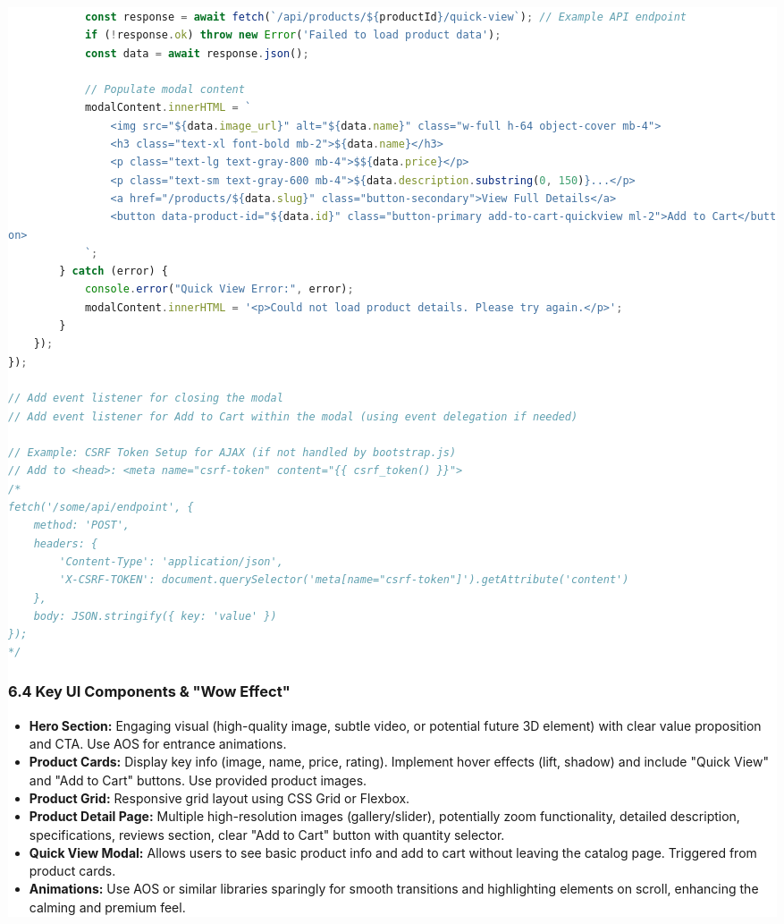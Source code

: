```javascript
            const response = await fetch(`/api/products/${productId}/quick-view`); // Example API endpoint
            if (!response.ok) throw new Error('Failed to load product data');
            const data = await response.json();

            // Populate modal content
            modalContent.innerHTML = `
                <img src="${data.image_url}" alt="${data.name}" class="w-full h-64 object-cover mb-4">
                <h3 class="text-xl font-bold mb-2">${data.name}</h3>
                <p class="text-lg text-gray-800 mb-4">$${data.price}</p>
                <p class="text-sm text-gray-600 mb-4">${data.description.substring(0, 150)}...</p>
                <a href="/products/${data.slug}" class="button-secondary">View Full Details</a>
                <button data-product-id="${data.id}" class="button-primary add-to-cart-quickview ml-2">Add to Cart</button>
            `;
        } catch (error) {
            console.error("Quick View Error:", error);
            modalContent.innerHTML = '<p>Could not load product details. Please try again.</p>';
        }
    });
});

// Add event listener for closing the modal
// Add event listener for Add to Cart within the modal (using event delegation if needed)

// Example: CSRF Token Setup for AJAX (if not handled by bootstrap.js)
// Add to <head>: <meta name="csrf-token" content="{{ csrf_token() }}">
/*
fetch('/some/api/endpoint', {
    method: 'POST',
    headers: {
        'Content-Type': 'application/json',
        'X-CSRF-TOKEN': document.querySelector('meta[name="csrf-token"]').getAttribute('content')
    },
    body: JSON.stringify({ key: 'value' })
});
*/
```

### 6.4 Key UI Components & "Wow Effect"

*   **Hero Section:** Engaging visual (high-quality image, subtle video, or potential future 3D element) with clear value proposition and CTA. Use AOS for entrance animations.
*   **Product Cards:** Display key info (image, name, price, rating). Implement hover effects (lift, shadow) and include "Quick View" and "Add to Cart" buttons. Use provided product images.
*   **Product Grid:** Responsive grid layout using CSS Grid or Flexbox.
*   **Product Detail Page:** Multiple high-resolution images (gallery/slider), potentially zoom functionality, detailed description, specifications, reviews section, clear "Add to Cart" button with quantity selector.
*   **Quick View Modal:** Allows users to see basic product info and add to cart without leaving the catalog page. Triggered from product cards.
*   **Animations:** Use AOS or similar libraries sparingly for smooth transitions and highlighting elements on scroll, enhancing the calming and premium feel.
